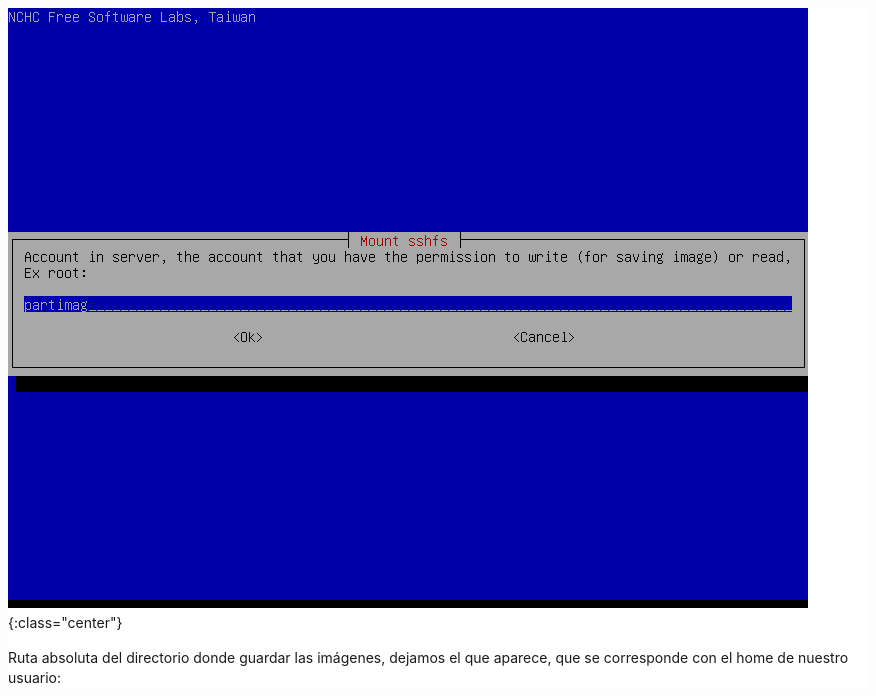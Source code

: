 ![Cuenta de usuario en servidor SSH](img/clonezilla/clone.img.14.png){:class="center"}

Ruta absoluta del directorio donde guardar las imágenes, dejamos el que aparece, que se corresponde con el home de nuestro usuario:
